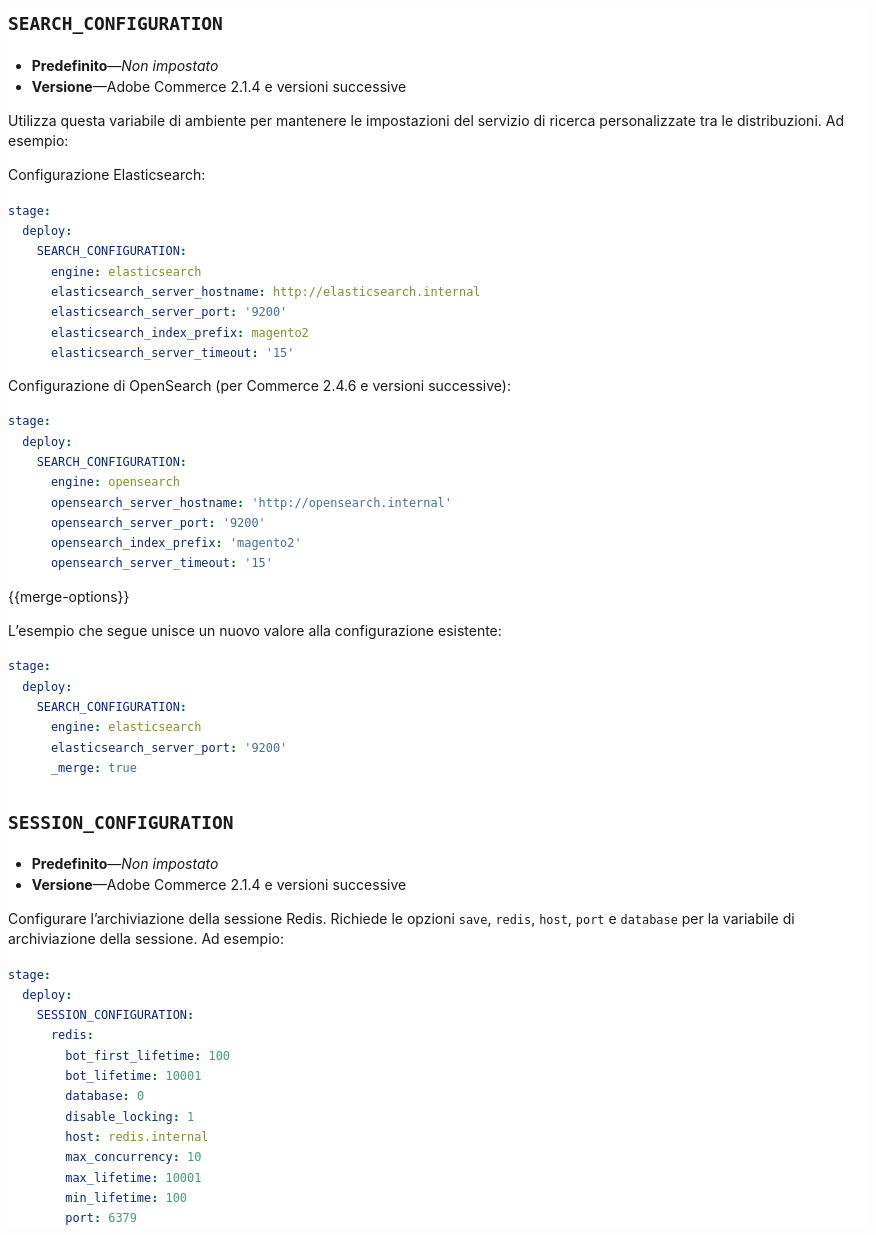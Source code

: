 ## `SEARCH_CONFIGURATION`

- **Predefinito**—_Non impostato_
- **Versione**—Adobe Commerce 2.1.4 e versioni successive

Utilizza questa variabile di ambiente per mantenere le impostazioni del servizio di ricerca personalizzate tra le distribuzioni. Ad esempio:

Configurazione Elasticsearch:

```yaml
stage:
  deploy:
    SEARCH_CONFIGURATION:
      engine: elasticsearch
      elasticsearch_server_hostname: http://elasticsearch.internal
      elasticsearch_server_port: '9200'
      elasticsearch_index_prefix: magento2
      elasticsearch_server_timeout: '15'
```

Configurazione di OpenSearch (per Commerce 2.4.6 e versioni successive):

```yaml
stage:
  deploy:
    SEARCH_CONFIGURATION:
      engine: opensearch
      opensearch_server_hostname: 'http://opensearch.internal'
      opensearch_server_port: '9200'
      opensearch_index_prefix: 'magento2'
      opensearch_server_timeout: '15'
```

{{merge-options}}

L’esempio che segue unisce un nuovo valore alla configurazione esistente:

```yaml
stage:
  deploy:
    SEARCH_CONFIGURATION:
      engine: elasticsearch
      elasticsearch_server_port: '9200'
      _merge: true
```

## `SESSION_CONFIGURATION`

- **Predefinito**—_Non impostato_
- **Versione**—Adobe Commerce 2.1.4 e versioni successive

Configurare l’archiviazione della sessione Redis. Richiede le opzioni `save`, `redis`, `host`, `port` e `database` per la variabile di archiviazione della sessione. Ad esempio:

```yaml
stage:
  deploy:
    SESSION_CONFIGURATION:
      redis:
        bot_first_lifetime: 100
        bot_lifetime: 10001
        database: 0
        disable_locking: 1
        host: redis.internal
        max_concurrency: 10
        max_lifetime: 10001
        min_lifetime: 100
        port: 6379
```